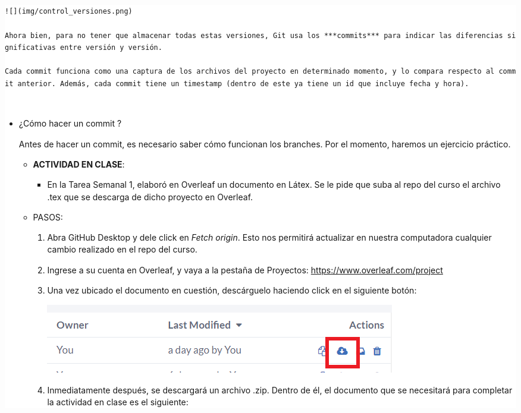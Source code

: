     ![](img/control_versiones.png) 

    Ahora bien, para no tener que almacenar todas estas versiones, Git usa los ***commits*** para indicar las diferencias significativas entre versión y versión.

    Cada commit funciona como una captura de los archivos del proyecto en determinado momento, y lo compara respecto al commit anterior. Además, cada commit tiene un timestamp (dentro de este ya tiene un id que incluye fecha y hora). 

&nbsp;
* ¿Cómo hacer un commit ? 

    Antes de hacer un commit, es necesario saber cómo funcionan los branches. Por el momento, haremos un ejercicio práctico. 
    
    - **ACTIVIDAD EN CLASE**: 
        - En la Tarea Semanal 1, elaboró en Overleaf un documento en Látex. Se le pide que suba al repo del curso el archivo .tex que se descarga de dicho proyecto en Overleaf.

    - PASOS: 
        1. Abra GitHub Desktop y dele click en *Fetch origin*. Esto nos permitirá actualizar en nuestra computadora cualquier cambio realizado en el repo del curso.
        2. Ingrese a su cuenta en Overleaf, y vaya a la pestaña de Proyectos: https://www.overleaf.com/project
        3. Una vez ubicado el documento en cuestión, descárguelo haciendo click en el siguiente botón: 

            ![](img/commit.png) 

        4. Inmediatamente después, se descargará un archivo .zip. Dentro de él, el documento que se necesitará para completar la actividad en clase es el siguiente: 
